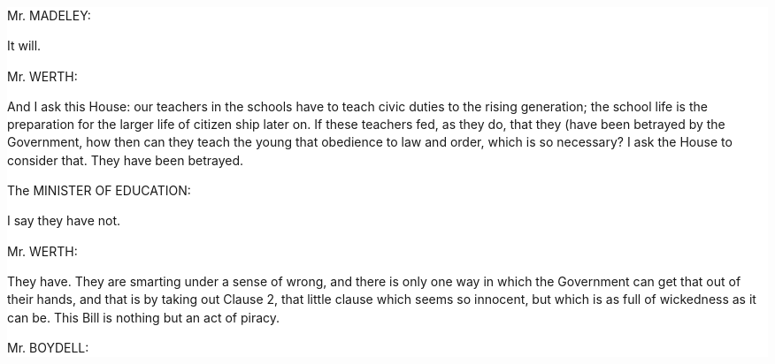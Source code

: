 </speech>

<speech by="#madeley">

<from>Mr. <person refersTo="hansard_za">MADELEY</person>:</from>

<p>It will.</p>

</speech>

<speech by="#werth">

<from>Mr. <person refersTo="hansard_za">WERTH</person>:</from>

<p>And I ask this House: our teachers in the schools have to teach civic duties to the rising generation; the school life is the preparation for the larger life of citizen ship later on. If these teachers fed, as they do, that they (have been betrayed by the Government, how then can they teach the young that obedience to law and order, which is so necessary? I ask the House to consider that. They have been betrayed.</p>

</speech>

<speech by="#minister_of_education">

<from>The <person refersTo="hansard_za">MINISTER OF EDUCATION</person>:</from>

<p>I say they have not.</p>

</speech>

<speech by="#werth">

<from>Mr. <person refersTo="hansard_za">WERTH</person>:</from>

<p>They have. They are smarting under a sense of wrong, and there is only one way in which the Government can get that out of their hands, and that is by taking out Clause 2, that little clause which seems so innocent, but which is as full of wickedness as it can be. This Bill is nothing but an act of piracy.</p>

</speech>

<speech by="#boydell">

<from>Mr. <person refersTo="hansard_za">BOYDELL</person>:</from>

